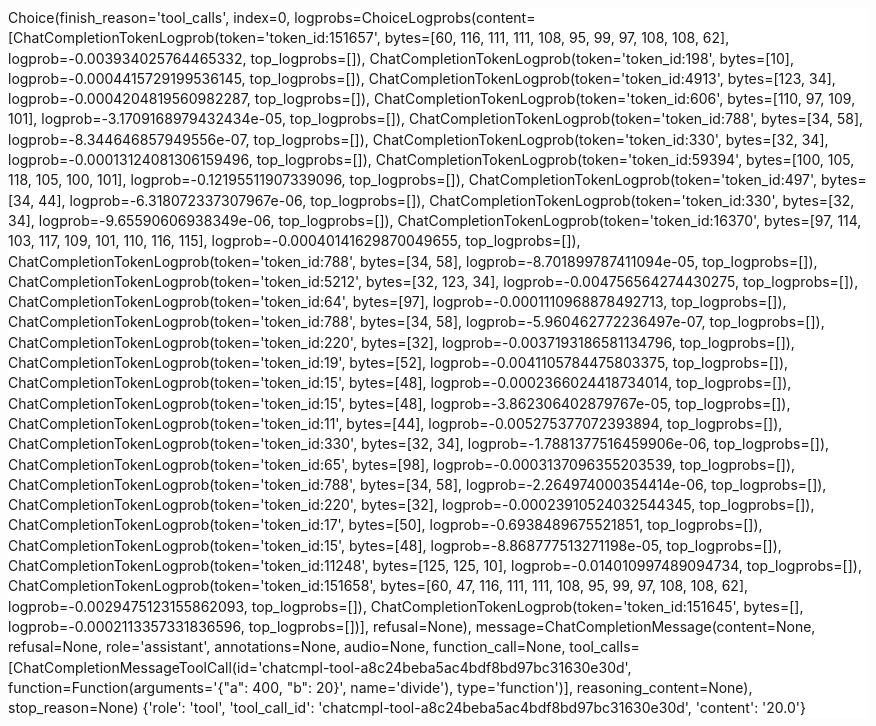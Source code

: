 Choice(finish_reason='tool_calls', index=0, logprobs=ChoiceLogprobs(content=[ChatCompletionTokenLogprob(token='token_id:151657', bytes=[60, 116, 111, 111, 108, 95, 99, 97, 108, 108, 62], logprob=-0.003934025764465332, top_logprobs=[]), ChatCompletionTokenLogprob(token='token_id:198', bytes=[10], logprob=-0.0004415729199536145, top_logprobs=[]), ChatCompletionTokenLogprob(token='token_id:4913', bytes=[123, 34], logprob=-0.0004204819560982287, top_logprobs=[]), ChatCompletionTokenLogprob(token='token_id:606', bytes=[110, 97, 109, 101], logprob=-3.1709168979432434e-05, top_logprobs=[]), ChatCompletionTokenLogprob(token='token_id:788', bytes=[34, 58], logprob=-8.344646857949556e-07, top_logprobs=[]), ChatCompletionTokenLogprob(token='token_id:330', bytes=[32, 34], logprob=-0.00013124081306159496, top_logprobs=[]), ChatCompletionTokenLogprob(token='token_id:59394', bytes=[100, 105, 118, 105, 100, 101], logprob=-0.12195511907339096, top_logprobs=[]), ChatCompletionTokenLogprob(token='token_id:497', bytes=[34, 44], logprob=-6.318072337307967e-06, top_logprobs=[]), ChatCompletionTokenLogprob(token='token_id:330', bytes=[32, 34], logprob=-9.65590606938349e-06, top_logprobs=[]), ChatCompletionTokenLogprob(token='token_id:16370', bytes=[97, 114, 103, 117, 109, 101, 110, 116, 115], logprob=-0.00040141629870049655, top_logprobs=[]), ChatCompletionTokenLogprob(token='token_id:788', bytes=[34, 58], logprob=-8.701899787411094e-05, top_logprobs=[]), ChatCompletionTokenLogprob(token='token_id:5212', bytes=[32, 123, 34], logprob=-0.004756564274430275, top_logprobs=[]), ChatCompletionTokenLogprob(token='token_id:64', bytes=[97], logprob=-0.0001110968878492713, top_logprobs=[]), ChatCompletionTokenLogprob(token='token_id:788', bytes=[34, 58], logprob=-5.960462772236497e-07, top_logprobs=[]), ChatCompletionTokenLogprob(token='token_id:220', bytes=[32], logprob=-0.0037193186581134796, top_logprobs=[]), ChatCompletionTokenLogprob(token='token_id:19', bytes=[52], logprob=-0.0041105784475803375, top_logprobs=[]), ChatCompletionTokenLogprob(token='token_id:15', bytes=[48], logprob=-0.0002366024418734014, top_logprobs=[]), ChatCompletionTokenLogprob(token='token_id:15', bytes=[48], logprob=-3.862306402879767e-05, top_logprobs=[]), ChatCompletionTokenLogprob(token='token_id:11', bytes=[44], logprob=-0.005275377072393894, top_logprobs=[]), ChatCompletionTokenLogprob(token='token_id:330', bytes=[32, 34], logprob=-1.7881377516459906e-06, top_logprobs=[]), ChatCompletionTokenLogprob(token='token_id:65', bytes=[98], logprob=-0.0003137096355203539, top_logprobs=[]), ChatCompletionTokenLogprob(token='token_id:788', bytes=[34, 58], logprob=-2.264974000354414e-06, top_logprobs=[]), ChatCompletionTokenLogprob(token='token_id:220', bytes=[32], logprob=-0.00023910524032544345, top_logprobs=[]), ChatCompletionTokenLogprob(token='token_id:17', bytes=[50], logprob=-0.6938489675521851, top_logprobs=[]), ChatCompletionTokenLogprob(token='token_id:15', bytes=[48], logprob=-8.868777513271198e-05, top_logprobs=[]), ChatCompletionTokenLogprob(token='token_id:11248', bytes=[125, 125, 10], logprob=-0.014010997489094734, top_logprobs=[]), ChatCompletionTokenLogprob(token='token_id:151658', bytes=[60, 47, 116, 111, 111, 108, 95, 99, 97, 108, 108, 62], logprob=-0.0029475123155862093, top_logprobs=[]), ChatCompletionTokenLogprob(token='token_id:151645', bytes=[], logprob=-0.0002113357331836596, top_logprobs=[])], refusal=None), message=ChatCompletionMessage(content=None, refusal=None, role='assistant', annotations=None, audio=None, function_call=None, tool_calls=[ChatCompletionMessageToolCall(id='chatcmpl-tool-a8c24beba5ac4bdf8bd97bc31630e30d', function=Function(arguments='{"a": 400, "b": 20}', name='divide'), type='function')], reasoning_content=None), stop_reason=None)
{'role': 'tool', 'tool_call_id': 'chatcmpl-tool-a8c24beba5ac4bdf8bd97bc31630e30d', 'content': '20.0'}